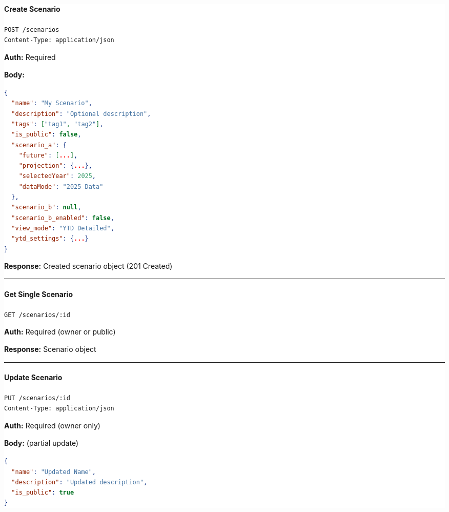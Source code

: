 
#### Create Scenario
```http
POST /scenarios
Content-Type: application/json
```

**Auth:** Required

**Body:**
```json
{
  "name": "My Scenario",
  "description": "Optional description",
  "tags": ["tag1", "tag2"],
  "is_public": false,
  "scenario_a": {
    "future": [...],
    "projection": {...},
    "selectedYear": 2025,
    "dataMode": "2025 Data"
  },
  "scenario_b": null,
  "scenario_b_enabled": false,
  "view_mode": "YTD Detailed",
  "ytd_settings": {...}
}
```

**Response:** Created scenario object (201 Created)

---

#### Get Single Scenario
```http
GET /scenarios/:id
```

**Auth:** Required (owner or public)

**Response:** Scenario object

---

#### Update Scenario
```http
PUT /scenarios/:id
Content-Type: application/json
```

**Auth:** Required (owner only)

**Body:** (partial update)
```json
{
  "name": "Updated Name",
  "description": "Updated description",
  "is_public": true
}
```
